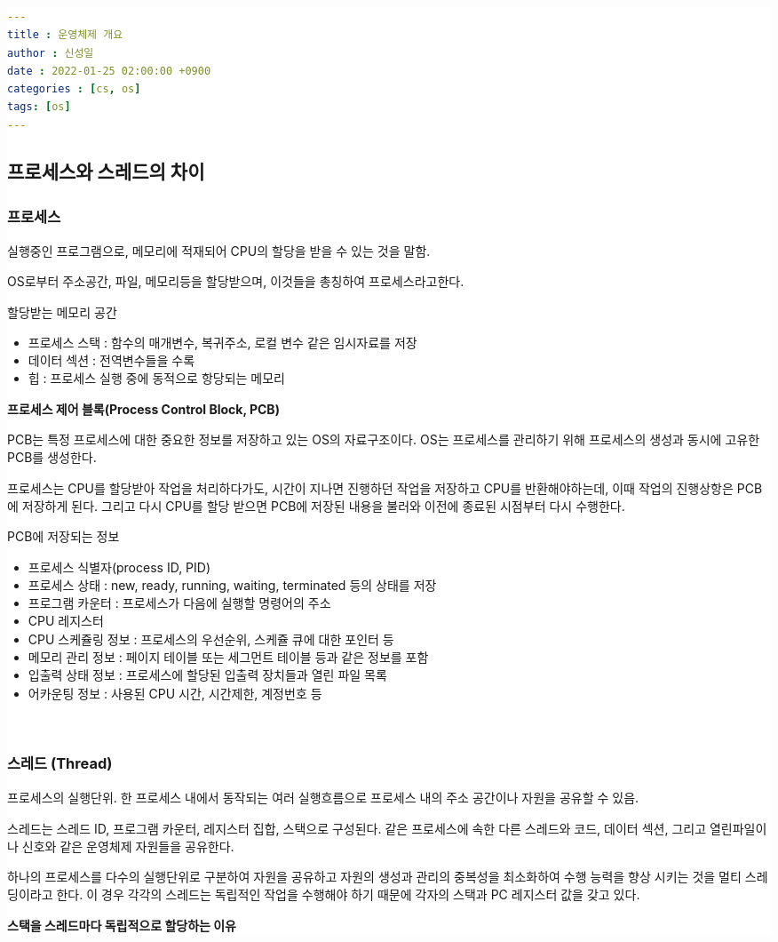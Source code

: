 ```yaml
---
title : 운영체제 개요
author : 신성일
date : 2022-01-25 02:00:00 +0900
categories : [cs, os]
tags: [os]
---
```




## **프로세스와 스레드의 차이**

### **프로세스**

실행중인 프로그램으로, 메모리에 적재되어 CPU의 할당을 받을 수 있는 것을 말함. 

OS로부터 주소공간, 파일, 메모리등을 할당받으며, 이것들을 총칭하여 프로세스라고한다. 

할당받는 메모리 공간

- 프로세스 스택 : 함수의 매개변수, 복귀주소, 로컬 변수 같은 임시자료를 저장
- 데이터 섹션 : 전역변수들을 수록
- 힙 : 프로세스 실행 중에 동적으로 항당되는 메모리

**프로세스 제어 블록(Process Control Block, PCB)**

PCB는 특정 프로세스에 대한 중요한 정보를 저장하고 있는 OS의 자료구조이다. OS는 프로세스를 관리하기 위해 프로세스의 생성과 동시에 고유한 PCB를 생성한다. 

프로세스는 CPU를 할당받아 작업을 처리하다가도, 시간이 지나면 진행하던 작업을 저장하고 CPU를 반환해야하는데, 이때 작업의 진행상항은 PCB에 저장하게 된다. 그리고 다시 CPU를 할당 받으면 PCB에 저장된 내용을 불러와 이전에 종료된 시점부터 다시 수행한다.

PCB에 저장되는 정보

- 프로세스 식별자(process ID, PID) 
- 프로세스 상태 : new, ready, running, waiting, terminated 등의 상태를 저장
- 프로그램 카운터 : 프로세스가 다음에 실행할 명령어의 주소
- CPU 레지스터
- CPU 스케쥴링 정보 : 프로세스의 우선순위, 스케쥴 큐에 대한 포인터 등
- 메모리 관리 정보 : 페이지 테이블 또는 세그먼트 테이블 등과 같은 정보를 포함
- 입출력 상태 정보 : 프로세스에 할당된 입출력 장치들과 열린 파일 목록
- 어카운팅 정보 : 사용된 CPU 시간, 시간제한, 계정번호 등

<br/>

###  **스레드 (Thread)**

프로세스의 실행단위. 한 프로세스 내에서 동작되는 여러 실행흐름으로 프로세스 내의 주소 공간이나 자원을 공유할 수 있음. 

스레드는 스레드 ID, 프로그램 카운터, 레지스터 집합, 스택으로 구성된다. 같은 프로세스에 속한 다른 스레드와 코드, 데이터 섹션, 그리고 열린파일이나 신호와 같은 운영체제 자원들을 공유한다.

하나의 프로세스를 다수의 실행단위로 구분하여 자원을 공유하고 자원의 생성과 관리의 중복성을 최소화하여 수행 능력을 향상 시키는 것을 멀티 스레딩이라고 한다. 이 경우 각각의 스레드는 독립적인 작업을 수행해야 하기 때문에 각자의 스택과 PC 레지스터 값을 갖고 있다.

**스택을 스레드마다 독립적으로 할당하는 이유**
